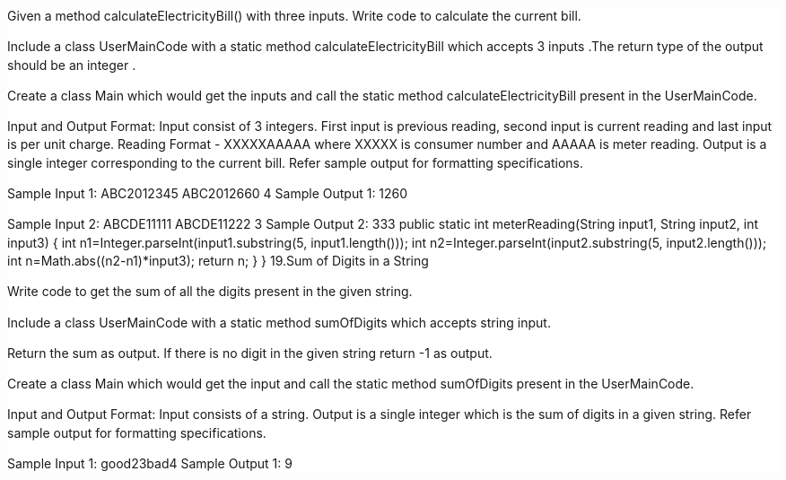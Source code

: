 Given a method calculateElectricityBill() with three inputs. Write code to calculate the current bill.
 
Include a class UserMainCode with a static method calculateElectricityBill which accepts 3 inputs .The return type of the output should be an integer .
 
Create a class Main which would get the inputs and call the static method calculateElectricityBill present in the UserMainCode.
 
Input and Output Format:
Input consist of 3 integers.
First input is previous reading, second input is current reading and last input is per unit charge.
Reading Format - XXXXXAAAAA where XXXXX is consumer number and AAAAA is meter reading.
Output is a single integer corresponding to the current bill.
Refer sample output for formatting specifications.
 
Sample Input 1:
ABC2012345
ABC2012660
4
Sample Output 1:
1260
 
Sample Input 2:
ABCDE11111
ABCDE11222
3
Sample Output 2:
333
public static int meterReading(String input1, String input2, int input3)
                {
                                int n1=Integer.parseInt(input1.substring(5, input1.length()));
                                int n2=Integer.parseInt(input2.substring(5, input2.length()));
                                int n=Math.abs((n2-n1)*input3);
                                return n;
                }
}
19.Sum of Digits in a String
 
Write code to get the sum of all the digits present in the given string.
 
Include a class UserMainCode with a static method sumOfDigits which accepts string input.
 
Return the sum as output. If there is no digit in the given string return -1 as output.
 
Create a class Main which would get the input and call the static method sumOfDigits present in the UserMainCode.
 
Input and Output Format:
Input consists of a string.
Output is a single integer which is the sum of digits in a given string.
Refer sample output for formatting specifications.
 
Sample Input 1:
good23bad4
Sample Output 1:
9
